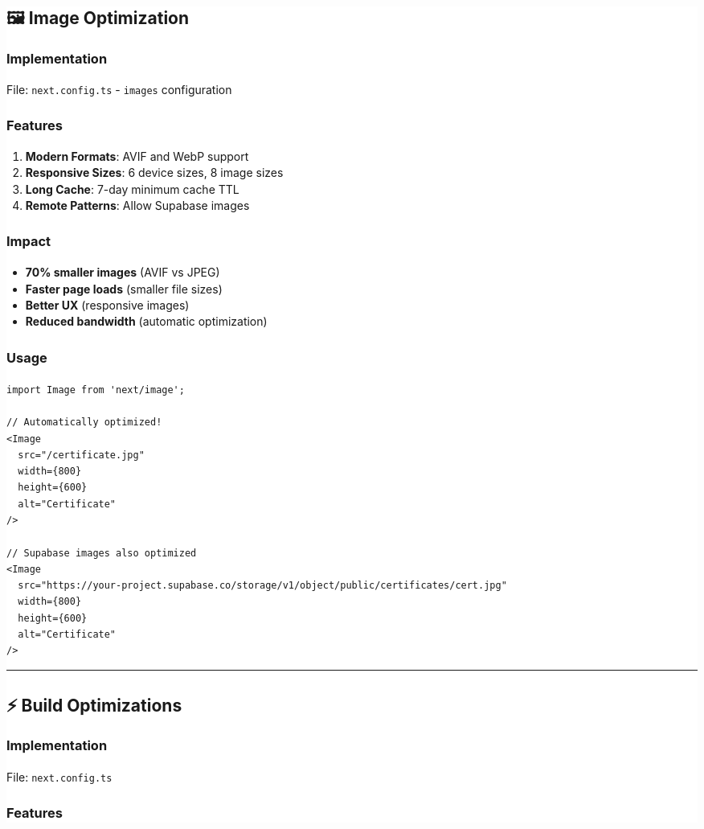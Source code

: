 
## 🖼️ Image Optimization

### Implementation

File: `next.config.ts` - `images` configuration

### Features

1. **Modern Formats**: AVIF and WebP support
2. **Responsive Sizes**: 6 device sizes, 8 image sizes
3. **Long Cache**: 7-day minimum cache TTL
4. **Remote Patterns**: Allow Supabase images

### Impact

- **70% smaller images** (AVIF vs JPEG)
- **Faster page loads** (smaller file sizes)
- **Better UX** (responsive images)
- **Reduced bandwidth** (automatic optimization)

### Usage

```tsx
import Image from 'next/image';

// Automatically optimized!
<Image 
  src="/certificate.jpg" 
  width={800} 
  height={600} 
  alt="Certificate" 
/>

// Supabase images also optimized
<Image 
  src="https://your-project.supabase.co/storage/v1/object/public/certificates/cert.jpg"
  width={800}
  height={600}
  alt="Certificate"
/>
```

---

## ⚡ Build Optimizations

### Implementation

File: `next.config.ts`

### Features
